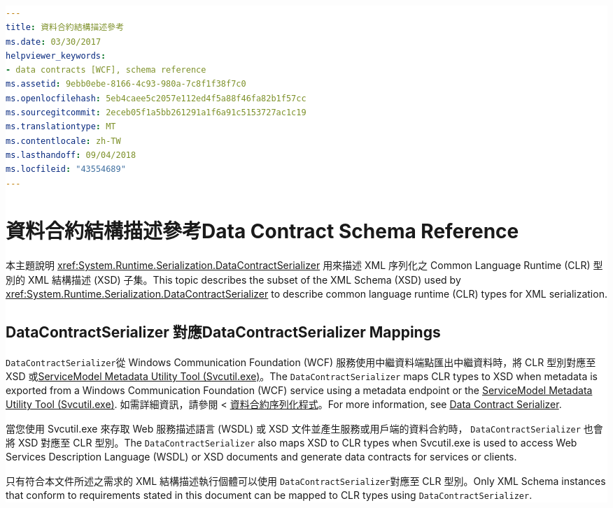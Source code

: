 ```yaml
---
title: 資料合約結構描述參考
ms.date: 03/30/2017
helpviewer_keywords:
- data contracts [WCF], schema reference
ms.assetid: 9ebb0ebe-8166-4c93-980a-7c8f1f38f7c0
ms.openlocfilehash: 5eb4caee5c2057e112ed4f5a88f46fa82b1f57cc
ms.sourcegitcommit: 2eceb05f1a5bb261291a1f6a91c5153727ac1c19
ms.translationtype: MT
ms.contentlocale: zh-TW
ms.lasthandoff: 09/04/2018
ms.locfileid: "43554689"
---
```

# <a name="data-contract-schema-reference"></a><span data-ttu-id="ea111-102">資料合約結構描述參考</span><span class="sxs-lookup"><span data-stu-id="ea111-102">Data Contract Schema Reference</span></span>
<span data-ttu-id="ea111-103">本主題說明 <xref:System.Runtime.Serialization.DataContractSerializer> 用來描述 XML 序列化之 Common Language Runtime (CLR) 型別的 XML 結構描述 (XSD) 子集。</span><span class="sxs-lookup"><span data-stu-id="ea111-103">This topic describes the subset of the XML Schema (XSD) used by <xref:System.Runtime.Serialization.DataContractSerializer> to describe common language runtime (CLR) types for XML serialization.</span></span>  
  
## <a name="datacontractserializer-mappings"></a><span data-ttu-id="ea111-104">DataContractSerializer 對應</span><span class="sxs-lookup"><span data-stu-id="ea111-104">DataContractSerializer Mappings</span></span>  
 <span data-ttu-id="ea111-105">`DataContractSerializer`從 Windows Communication Foundation (WCF) 服務使用中繼資料端點匯出中繼資料時，將 CLR 型別對應至 XSD 或[ServiceModel Metadata Utility Tool (Svcutil.exe)](../../../../docs/framework/wcf/servicemodel-metadata-utility-tool-svcutil-exe.md)。</span><span class="sxs-lookup"><span data-stu-id="ea111-105">The `DataContractSerializer` maps CLR types to XSD when metadata is exported from a Windows Communication Foundation (WCF) service using a metadata endpoint or the [ServiceModel Metadata Utility Tool (Svcutil.exe)](../../../../docs/framework/wcf/servicemodel-metadata-utility-tool-svcutil-exe.md).</span></span> <span data-ttu-id="ea111-106">如需詳細資訊，請參閱 <<c0> [ 資料合約序列化程式](../../../../docs/framework/wcf/feature-details/data-contract-serializer.md)。</span><span class="sxs-lookup"><span data-stu-id="ea111-106">For more information, see [Data Contract Serializer](../../../../docs/framework/wcf/feature-details/data-contract-serializer.md).</span></span>  
  
 <span data-ttu-id="ea111-107">當您使用 Svcutil.exe 來存取 Web 服務描述語言 (WSDL) 或 XSD 文件並產生服務或用戶端的資料合約時， `DataContractSerializer` 也會將 XSD 對應至 CLR 型別。</span><span class="sxs-lookup"><span data-stu-id="ea111-107">The `DataContractSerializer` also maps XSD to CLR types when Svcutil.exe is used to access Web Services Description Language (WSDL) or XSD documents and generate data contracts for services or clients.</span></span>  
  
 <span data-ttu-id="ea111-108">只有符合本文件所述之需求的 XML 結構描述執行個體可以使用 `DataContractSerializer`對應至 CLR 型別。</span><span class="sxs-lookup"><span data-stu-id="ea111-108">Only XML Schema instances that conform to requirements stated in this document can be mapped to CLR types using `DataContractSerializer`.</span></span>  
  